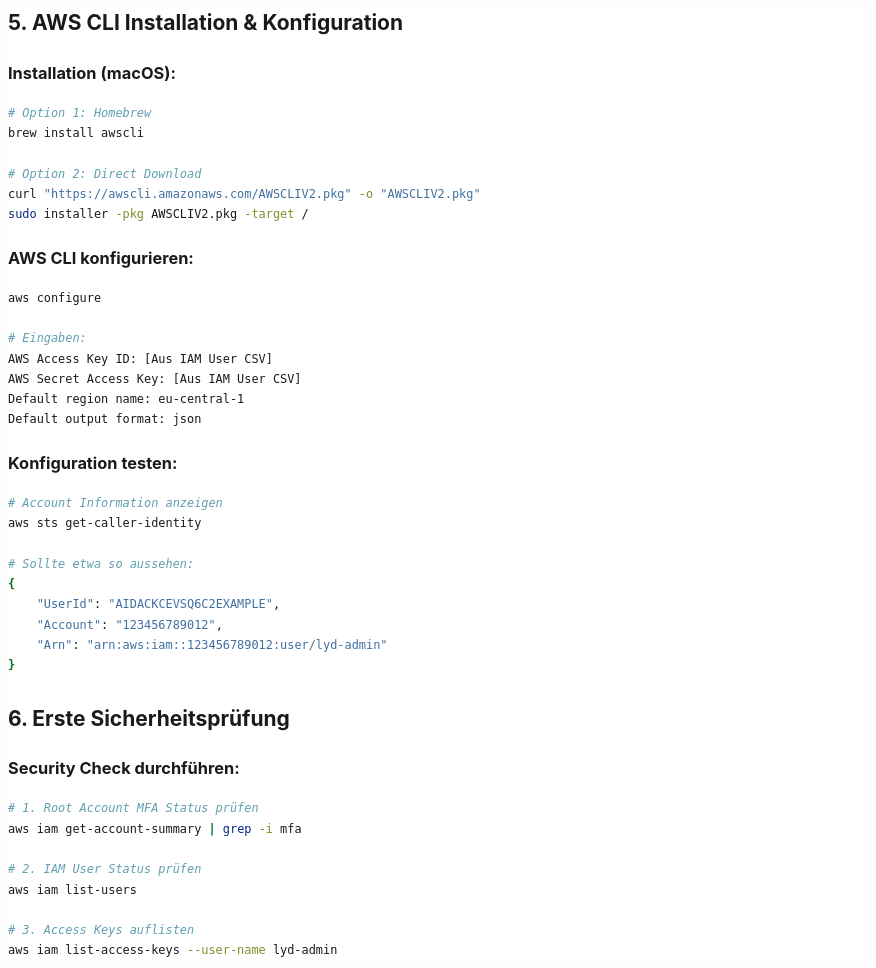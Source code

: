 ## 5. AWS CLI Installation & Konfiguration

### Installation (macOS):
```bash
# Option 1: Homebrew
brew install awscli

# Option 2: Direct Download
curl "https://awscli.amazonaws.com/AWSCLIV2.pkg" -o "AWSCLIV2.pkg"
sudo installer -pkg AWSCLIV2.pkg -target /
```

### AWS CLI konfigurieren:
```bash
aws configure

# Eingaben:
AWS Access Key ID: [Aus IAM User CSV]
AWS Secret Access Key: [Aus IAM User CSV]  
Default region name: eu-central-1
Default output format: json
```

### Konfiguration testen:
```bash
# Account Information anzeigen
aws sts get-caller-identity

# Sollte etwa so aussehen:
{
    "UserId": "AIDACKCEVSQ6C2EXAMPLE",
    "Account": "123456789012",
    "Arn": "arn:aws:iam::123456789012:user/lyd-admin"
}
```

## 6. Erste Sicherheitsprüfung

### Security Check durchführen:
```bash
# 1. Root Account MFA Status prüfen
aws iam get-account-summary | grep -i mfa

# 2. IAM User Status prüfen  
aws iam list-users

# 3. Access Keys auflisten
aws iam list-access-keys --user-name lyd-admin
```
